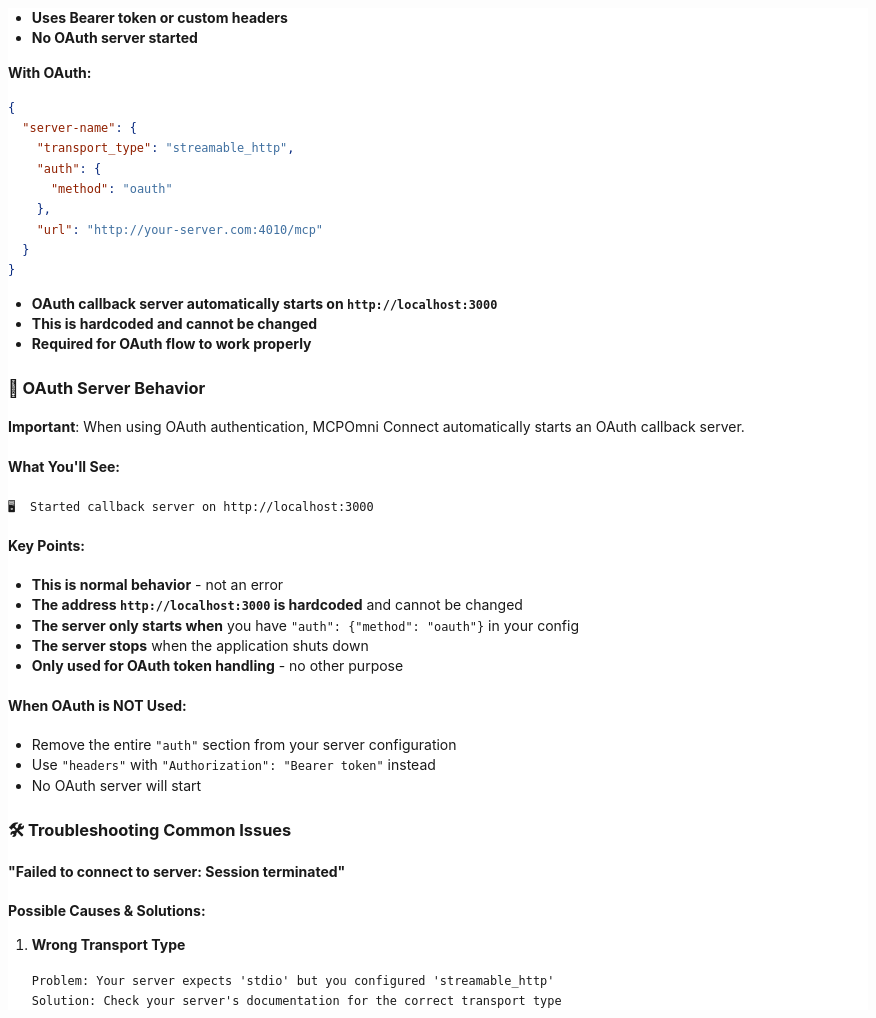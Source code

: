 - **Uses Bearer token or custom headers**
- **No OAuth server started**

**With OAuth:**

```json
{
  "server-name": {
    "transport_type": "streamable_http",
    "auth": {
      "method": "oauth"
    },
    "url": "http://your-server.com:4010/mcp"
  }
}
```

- **OAuth callback server automatically starts on `http://localhost:3000`**
- **This is hardcoded and cannot be changed**
- **Required for OAuth flow to work properly**

### 🔐 OAuth Server Behavior

**Important**: When using OAuth authentication, MCPOmni Connect automatically starts an OAuth callback server.

#### What You'll See:

```
🖥️  Started callback server on http://localhost:3000
```

#### Key Points:

- **This is normal behavior** - not an error
- **The address `http://localhost:3000` is hardcoded** and cannot be changed
- **The server only starts when** you have `"auth": {"method": "oauth"}` in your config
- **The server stops** when the application shuts down
- **Only used for OAuth token handling** - no other purpose

#### When OAuth is NOT Used:

- Remove the entire `"auth"` section from your server configuration
- Use `"headers"` with `"Authorization": "Bearer token"` instead
- No OAuth server will start

### 🛠️ Troubleshooting Common Issues

#### "Failed to connect to server: Session terminated"

**Possible Causes & Solutions:**

1. **Wrong Transport Type**

   ```
   Problem: Your server expects 'stdio' but you configured 'streamable_http'
   Solution: Check your server's documentation for the correct transport type
   ```

